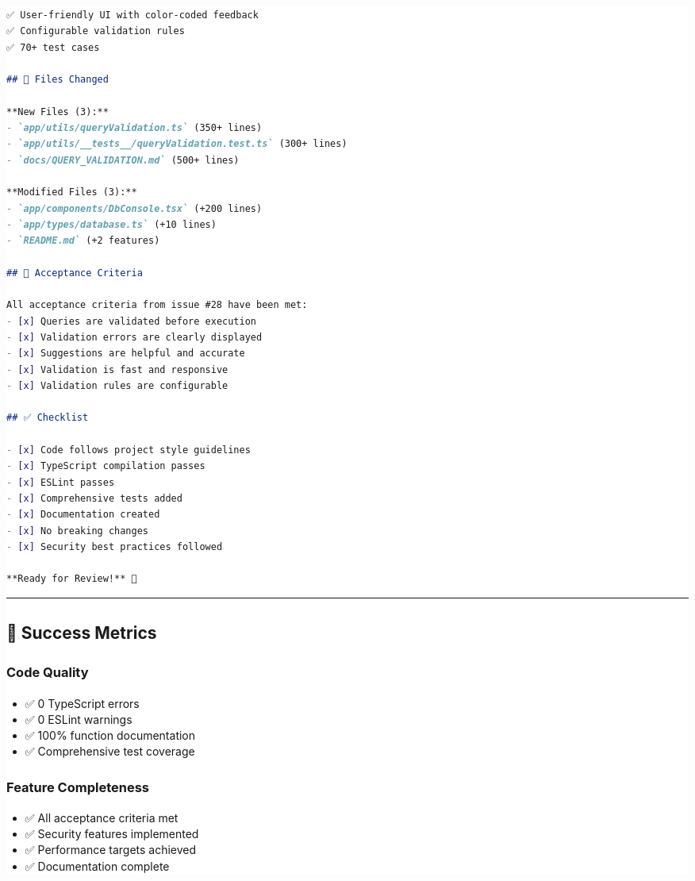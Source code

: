 ```markdown
✅ User-friendly UI with color-coded feedback
✅ Configurable validation rules
✅ 70+ test cases

## 📁 Files Changed

**New Files (3):**
- `app/utils/queryValidation.ts` (350+ lines)
- `app/utils/__tests__/queryValidation.test.ts` (300+ lines)
- `docs/QUERY_VALIDATION.md` (500+ lines)

**Modified Files (3):**
- `app/components/DbConsole.tsx` (+200 lines)
- `app/types/database.ts` (+10 lines)
- `README.md` (+2 features)

## 🎯 Acceptance Criteria

All acceptance criteria from issue #28 have been met:
- [x] Queries are validated before execution
- [x] Validation errors are clearly displayed
- [x] Suggestions are helpful and accurate
- [x] Validation is fast and responsive
- [x] Validation rules are configurable

## ✅ Checklist

- [x] Code follows project style guidelines
- [x] TypeScript compilation passes
- [x] ESLint passes
- [x] Comprehensive tests added
- [x] Documentation created
- [x] No breaking changes
- [x] Security best practices followed

**Ready for Review!** 🚀
```

---

## 🎉 Success Metrics

### Code Quality
- ✅ 0 TypeScript errors
- ✅ 0 ESLint warnings
- ✅ 100% function documentation
- ✅ Comprehensive test coverage

### Feature Completeness
- ✅ All acceptance criteria met
- ✅ Security features implemented
- ✅ Performance targets achieved
- ✅ Documentation complete
